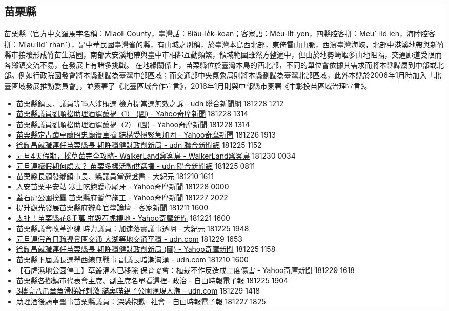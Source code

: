 ## 苗栗縣

苗栗縣（官方中文羅馬字名稱：Miaoli County，臺灣話：Biâu-le̍k-koān；客家語：Mèu-li̍t-yen，四縣腔客拼：Meuˇ lid ien，海陸腔客拼：Miau lidˋ rhanˇ），是中華民國臺灣省的縣，有山城之別稱，於臺灣本島西北部，東倚雪山山脈，西濱臺灣海峽，北部中港溪地帶與新竹縣市接壤形成竹苗生活圈，南部大安溪地帶與臺中市相鄰互動頻繁，領域範圍雖然方整適中，但由於地勢崎嶇多山地阻隔，交通廊道受限而各鄉鎮交流不易，在發展上有諸多挑戰。
在地緣關係上，苗栗縣位於臺灣本島的西北部，不同的單位會依據其需求而將本縣歸屬到中部或北部。例如行政院國發會將本縣劃歸為臺灣中部區域；而交通部中央氣象局則將本縣劃歸為臺灣北部區域，此外本縣於2006年1月時加入「北臺區域發展推動委員會」，並簽署了《北臺區域合作宣言》，2016年1月則與中部縣市簽署《中彰投苗區域治理宣言》。
- [苗栗縣鎮長、議員等15人涉賄選 檢方提當選無效之訴 - udn 聯合新聞網](https://udn.com/news/story/7321/3562768 "苗栗縣鎮長、議員等15人涉賄選 檢方提當選無效之訴 - udn 聯合新聞網") 181228 1212
- [苗栗縣議員劉順松助理酒駕釀禍（1） (圖) - Yahoo奇摩新聞](https://tw.news.yahoo.com/%E8%8B%97%E6%A0%97%E7%B8%A3%E8%AD%B0%E5%93%A1%E5%8A%89%E9%A0%86%E6%9D%BE%E5%8A%A9%E7%90%86%E9%85%92%E9%A7%95%E9%87%80%E7%A6%8D-1-%E5%9C%96-051411050.html "苗栗縣議員劉順松助理酒駕釀禍（1） (圖) - Yahoo奇摩新聞") 181228 1314
- [苗栗縣議員劉順松助理酒駕釀禍（2） (圖) - Yahoo奇摩新聞](https://tw.news.yahoo.com/%E8%8B%97%E6%A0%97%E7%B8%A3%E8%AD%B0%E5%93%A1%E5%8A%89%E9%A0%86%E6%9D%BE%E5%8A%A9%E7%90%86%E9%85%92%E9%A7%95%E9%87%80%E7%A6%8D-2-%E5%9C%96-051411914.html "苗栗縣議員劉順松助理酒駕釀禍（2） (圖) - Yahoo奇摩新聞") 181228 1314
- [苗栗縣定古蹟卓蘭昭忠廟遭車撞 結構受損緊急加固 - Yahoo奇摩新聞](https://tw.news.yahoo.com/%E8%8B%97%E6%A0%97%E7%B8%A3%E5%AE%9A%E5%8F%A4%E8%B9%9F%E5%8D%93%E8%98%AD%E6%98%AD%E5%BF%A0%E5%BB%9F%E9%81%AD%E8%BB%8A%E6%92%9E-%E7%B5%90%E6%A7%8B%E5%8F%97%E6%90%8D%E6%90%B6%E6%95%91%E4%B8%AD-111320782.html "苗栗縣定古蹟卓蘭昭忠廟遭車撞 結構受損緊急加固 - Yahoo奇摩新聞") 181226 1913
- [徐耀昌就職連任苗栗縣長 期許穩健財政創新局 - udn 聯合新聞網](https://udn.com/news/story/10958/3556636 "徐耀昌就職連任苗栗縣長 期許穩健財政創新局 - udn 聯合新聞網") 181225 1152
- [元旦4天假期，採草莓完全攻略- WalkerLand窩客島 - WalkerLand窩客島](https://www.walkerland.com.tw/article/view/210025 "元旦4天假期，採草莓完全攻略- WalkerLand窩客島 - WalkerLand窩客島") 181230 0034
- [元旦連續假期何處去？ 苗栗多樣活動供選擇 - udn 聯合新聞網](https://udn.com/news/story/7324/3556255 "元旦連續假期何處去？ 苗栗多樣活動供選擇 - udn 聯合新聞網") 181225 0811
- [苗栗縣長頒發鄉鎮市長、縣議員當選證書 - 大紀元](http://www.epochtimes.com/b5/18/12/10/n10901282.htm "苗栗縣長頒發鄉鎮市長、縣議員當選證書 - 大紀元") 181210 1611
- [人安苗栗平安站 寒士吃飽愛心尾牙 - Yahoo奇摩新聞](https://tw.news.yahoo.com/%E4%BA%BA%E5%AE%89%E8%8B%97%E6%A0%97%E5%B9%B3%E5%AE%89%E7%AB%99-%E5%AF%92%E5%A3%AB%E5%90%83%E9%A3%BD%E6%84%9B%E5%BF%83%E5%B0%BE%E7%89%99-160000633.html "人安苗栗平安站 寒士吃飽愛心尾牙 - Yahoo奇摩新聞") 181228 0000
- [蓋石虎公園挨轟 苗栗縣府暫停施工 - Yahoo奇摩新聞](https://tw.news.yahoo.com/%E8%93%8B%E7%9F%B3%E8%99%8E%E5%85%AC%E5%9C%92%E6%8C%A8%E8%BD%9F-%E8%8B%97%E6%A0%97%E7%B8%A3%E5%BA%9C%E6%9A%AB%E5%81%9C%E6%96%BD%E5%B7%A5-122200678.html "蓋石虎公園挨轟 苗栗縣府暫停施工 - Yahoo奇摩新聞") 181227 2022
- [提升觀光發展苗栗縣府辦產官學論壇 - 客家新聞](http://www.hakkatv.org.tw/news/175391 "提升觀光發展苗栗縣府辦產官學論壇 - 客家新聞") 181211 1600
- [太扯！苗栗縣花8千萬 摧毀石虎棲地 - Yahoo奇摩新聞](https://tw.news.yahoo.com/%E5%A4%AA%E6%89%AF-%E8%8B%97%E6%A0%97%E7%B8%A3%E8%8A%B18%E5%8D%83%E8%90%AC-%E6%91%A7%E6%AF%80%E7%9F%B3%E8%99%8E%E6%A3%B2%E5%9C%B0-065019300.html "太扯！苗栗縣花8千萬 摧毀石虎棲地 - Yahoo奇摩新聞") 181221 1600
- [苗栗縣議會改革連線 時力議員：加速落實議事透明 - 大紀元](http://www.epochtimes.com/b5/18/12/25/n10931637.htm "苗栗縣議會改革連線 時力議員：加速落實議事透明 - 大紀元") 181225 1948
- [元旦連假首日疏導景區交通 大湖等地交通平穩 - udn.com](https://udn.com/news/story/7324/3565019 "元旦連假首日疏導景區交通 大湖等地交通平穩 - udn.com") 181229 1653
- [徐耀昌就職連任苗栗縣長 期許穩健財政創新局 (圖) - Yahoo奇摩新聞](https://tw.news.yahoo.com/%E5%BE%90%E8%80%80%E6%98%8C%E5%B0%B1%E8%81%B7%E9%80%A3%E4%BB%BB%E8%8B%97%E6%A0%97%E7%B8%A3%E9%95%B7-%E6%9C%9F%E8%A8%B1%E7%A9%A9%E5%81%A5%E8%B2%A1%E6%94%BF%E5%89%B5%E6%96%B0%E5%B1%80-%E5%9C%96-035813760.html "徐耀昌就職連任苗栗縣長 期許穩健財政創新局 (圖) - Yahoo奇摩新聞") 181225 1158
- [苗栗縣下屆議長選舉西線無戰事 副議長暗潮洶湧 - udn.com](https://udn.com/news/story/7324/3528677 "苗栗縣下屆議長選舉西線無戰事 副議長暗潮洶湧 - udn.com") 181210 1600
- [【石虎濕地公園停工】草叢灌木已移除 保育協會：植栽不作反造成二度傷害 - Yahoo奇摩新聞](https://tw.news.yahoo.com/%E7%9F%B3%E8%99%8E%E6%BF%95%E5%9C%B0%E5%85%AC%E5%9C%92%E5%81%9C%E5%B7%A5-%E8%8D%89%E5%8F%A2%E7%81%8C%E6%9C%A8%E5%B7%B2%E7%A7%BB%E9%99%A4-%E4%BF%9D%E8%82%B2%E5%8D%94%E6%9C%83-%E6%A4%8D%E6%A0%BD%E4%B8%8D%E4%BD%9C%E5%8F%8D%E9%80%A0%E6%88%90%E4%BA%8C%E5%BA%A6%E5%82%B7%E5%AE%B3-081800854.html "【石虎濕地公園停工】草叢灌木已移除 保育協會：植栽不作反造成二度傷害 - Yahoo奇摩新聞") 181229 1618
- [苗栗縣各鄉鎮市代表會主席、副主席名單看這裡- 政治 - 自由時報電子報](http://news.ltn.com.tw/news/politics/breakingnews/2653101 "苗栗縣各鄉鎮市代表會主席、副主席名單看這裡- 政治 - 自由時報電子報") 181225 1904
- [3樓高八爪章魚滑梯好刺激 貓裏喵親子公園湧現人潮 - udn.com](https://udn.com/news/story/7324/3564763 "3樓高八爪章魚滑梯好刺激 貓裏喵親子公園湧現人潮 - udn.com") 181229 1418
- [助理酒後騎車肇事苗栗縣議員：深感抱歉- 社會 - 自由時報電子報](http://m.ltn.com.tw/news/society/breakingnews/2655188 "助理酒後騎車肇事苗栗縣議員：深感抱歉- 社會 - 自由時報電子報") 181227 1825
